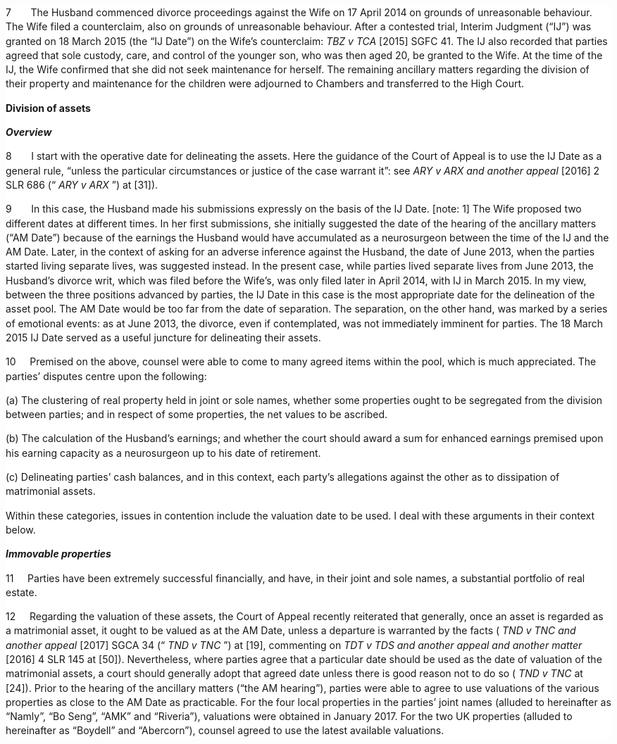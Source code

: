 7       The Husband commenced divorce proceedings against the Wife on 17 April 2014 on grounds of unreasonable behaviour. The Wife filed a counterclaim, also on grounds of unreasonable behaviour. After a contested trial, Interim Judgment (“IJ”) was granted on 18 March 2015 (the “IJ Date”) on the Wife’s counterclaim: _TBZ v TCA_ [2015] SGFC 41. The IJ also recorded that parties agreed that sole custody, care, and control of the younger son, who was then aged 20, be granted to the Wife. At the time of the IJ, the Wife confirmed that she did not seek maintenance for herself. The remaining ancillary matters regarding the division of their property and maintenance for the children were adjourned to Chambers and transferred to the High Court. 

**Division of assets** 

**_Overview_** 

8       I start with the operative date for delineating the assets. Here the guidance of the Court of Appeal is to use the IJ Date as a general rule, “unless the particular circumstances or justice of the case warrant it”: see _ARY v ARX and another appeal_ <span class="citation">[2016] 2 SLR 686</span> (“ _ARY v ARX_ ”) at [31]). 

9       In this case, the Husband made his submissions expressly on the basis of the IJ Date. [note: 1] The Wife proposed two different dates at different times. In her first submissions, she initially suggested the date of the hearing of the ancillary matters (“AM Date”) because of the earnings the Husband would have accumulated as a neurosurgeon between the time of the IJ and the AM Date. Later, in the context of asking for an adverse inference against the Husband, the date of June 2013, when the parties started living separate lives, was suggested instead. In the present case, while parties lived separate lives from June 2013, the Husband’s divorce writ, which was filed before the Wife’s, was only filed later in April 2014, with IJ in March 2015. In my view, between the three positions advanced by parties, the IJ Date in this case is the most appropriate date for the delineation of the asset pool. The AM Date would be too far from the date of separation. The separation, on the other hand, was marked by a series of emotional events: as at June 2013, the divorce, even if contemplated, was not immediately imminent for parties. The 18 March 2015 IJ Date served as a useful juncture for delineating their assets. 

10     Premised on the above, counsel were able to come to many agreed items within the pool, which is much appreciated. The parties’ disputes centre upon the following: 

 (a) The clustering of real property held in joint or sole names, whether some properties ought to be segregated from the division between parties; and in respect of some properties, the net values to be ascribed. 

 (b) The calculation of the Husband’s earnings; and whether the court should award a sum for enhanced earnings premised upon his earning capacity as a neurosurgeon up to his date of retirement. 


 (c) Delineating parties’ cash balances, and in this context, each party’s allegations against the other as to dissipation of matrimonial assets. 

Within these categories, issues in contention include the valuation date to be used. I deal with these arguments in their context below. 

**_Immovable properties_** 

11     Parties have been extremely successful financially, and have, in their joint and sole names, a substantial portfolio of real estate. 

12     Regarding the valuation of these assets, the Court of Appeal recently reiterated that generally, once an asset is regarded as a matrimonial asset, it ought to be valued as at the AM Date, unless a departure is warranted by the facts ( _TND v TNC and another appeal_ <span class="citation">[2017] SGCA 34</span> (“ _TND v TNC_ ”) at [19], commenting on _TDT v TDS and another appeal and another matter_ <span class="citation">[2016] 4 SLR 145</span> at [50]). Nevertheless, where parties agree that a particular date should be used as the date of valuation of the matrimonial assets, a court should generally adopt that agreed date unless there is good reason not to do so ( _TND v TNC_ at [24]). Prior to the hearing of the ancillary matters (“the AM hearing”), parties were able to agree to use valuations of the various properties as close to the AM Date as practicable. For the four local properties in the parties’ joint names (alluded to hereinafter as “Namly”, “Bo Seng”, “AMK” and “Riveria”), valuations were obtained in January 2017. For the two UK properties (alluded to hereinafter as “Boydell” and “Abercorn”), counsel agreed to use the latest available valuations. 
